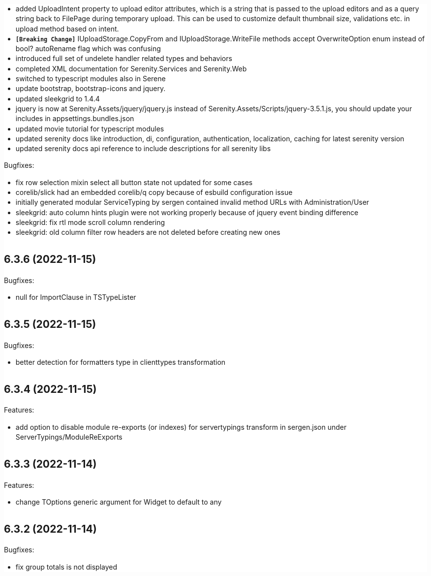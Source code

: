   - added UploadIntent property to upload editor attributes, which is a string that is passed to the upload editors and as a query string back to FilePage during temporary upload. This can be used to customize default thumbnail size, validations etc. in upload method based on intent.
  - **`[Breaking Change]`** IUploadStorage.CopyFrom and IUploadStorage.WriteFile methods accept OverwriteOption enum instead of bool? autoRename flag which was confusing
  - introduced full set of undelete handler related types and behaviors
  - completed XML documentation for Serenity.Services and Serenity.Web
  - switched to typescript modules also in Serene
  - update bootstrap, bootstrap-icons and jquery. 
  - updated sleekgrid to 1.4.4
  - jquery is now at Serenity.Assets/jquery/jquery.js instead of Serenity.Assets/Scripts/jquery-3.5.1.js, you should update your includes in appsettings.bundles.json
  - updated movie tutorial for typescript modules
  - updated serenity docs like introduction, di, configuration, authentication, localization, caching for latest serenity version
  - updated serenity docs api reference to include descriptions for all serenity libs

Bugfixes:
  - fix row selection mixin select all button state not updated for some cases
  - corelib/slick had an embedded corelib/q copy because of esbuild configuration issue
  - initially generated modular ServiceTyping by sergen contained invalid method URLs with Administration/User
  - sleekgrid: auto column hints plugin were not working properly because of jquery event binding difference
  - sleekgrid: fix rtl mode scroll column rendering
  - sleekgrid: old column filter row headers are not deleted before creating new ones

## 6.3.6 (2022-11-15)

Bugfixes:
  - null for ImportClause in TSTypeLister

## 6.3.5 (2022-11-15)

Bugfixes:
  - better detection for formatters type in clienttypes transformation

## 6.3.4 (2022-11-15)

Features:
  - add option to disable module re-exports (or indexes) for servertypings transform in sergen.json under ServerTypings/ModuleReExports

## 6.3.3 (2022-11-14)

Features:
  - change TOptions generic argument for Widget to default to any

## 6.3.2 (2022-11-14)

Bugfixes:
  - fix group totals is not displayed
